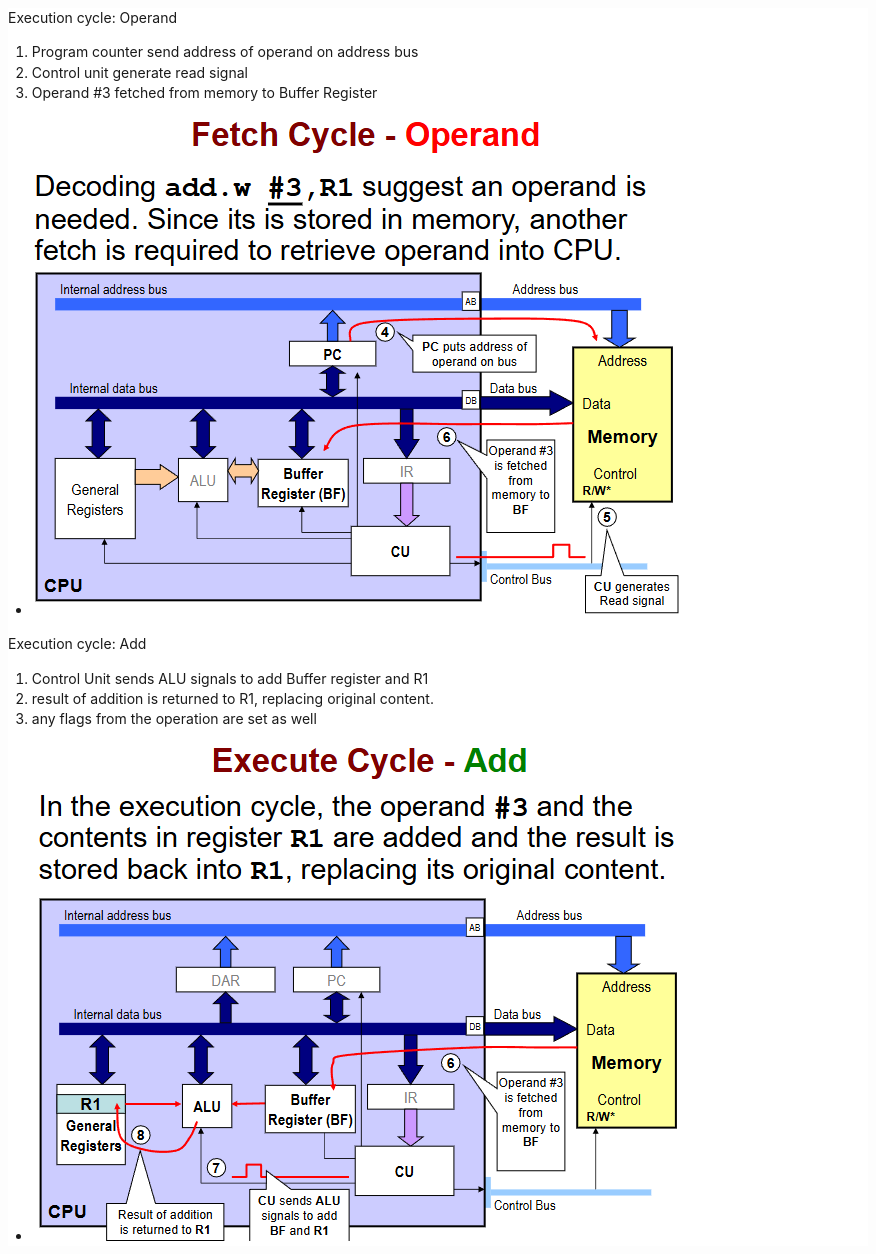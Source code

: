 Execution cycle: Operand
1. Program counter send address of operand on address bus  
2. Control unit generate read signal  
3. Operand #3 fetched from memory to Buffer Register  
- ![fetch-cycle-Operand](jacob-images/fetch-cycle-Operand.png)

Execution cycle: Add  
1. Control Unit sends ALU signals to add Buffer register and R1  
2. result of addition is returned to R1, replacing original content.
3. any flags from the operation are set as well
- ![fetch-cycle-Add](jacob-images/fetch-cycle-Add.png)
